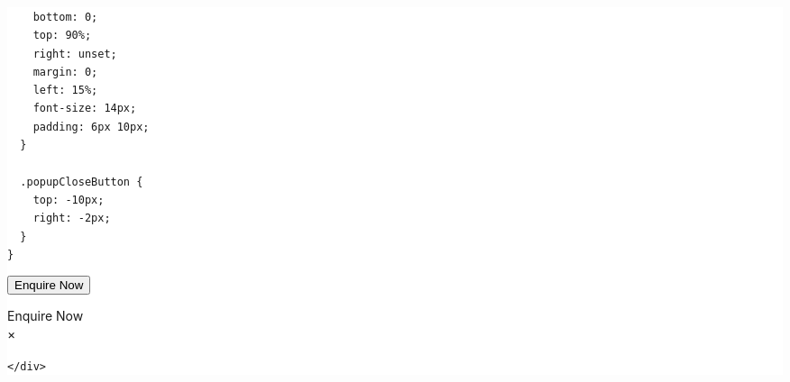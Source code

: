         bottom: 0;
        top: 90%;
        right: unset;
        margin: 0;
        left: 15%;
        font-size: 14px;
        padding: 6px 10px;
      }
  
      .popupCloseButton {
        top: -10px;
        right: -2px;
      }
    }
  </style>
  
  <button class="trigger_popup" id="myBtn">Enquire Now</button>
  
  <div id="myModal1" class="modal1" data-backdrop="static" data-keyboard="false">
    <!-- Modal content -->
    <div class="modal-content1">
      <div class="head_text">Enquire Now</div>
      <span class="close">&times;</span>
      <div class="npf_wgts" data-height="472px" data-w="196e68c5374319c2ba0021c1296c8595"></div>
      
    </div>
  </div>
  
  <script>
    // Get the modal
    var modal = document.getElementById("myModal1");
  
    // Get the button that opens the modal
    var btn = document.getElementById("myBtn");
  
    // Get the <span> element that closes the modal
    var span = document.getElementsByClassName("close")[0];
  
    // When the user clicks the button, open the modal
    btn.onclick = function () {
      modal.style.display = "block";
    };
  
    // When the user clicks on <span> (x), close the modal
    span.onclick = function () {
      modal.style.display = "none";
    };
  
    // When the user clicks anywhere outside of the modal, close it
    /*
  window.onclick = function(event) {
    if (event.target == modal) {
      modal.style.display = "none";
    }
  }
  */
  </script>
  